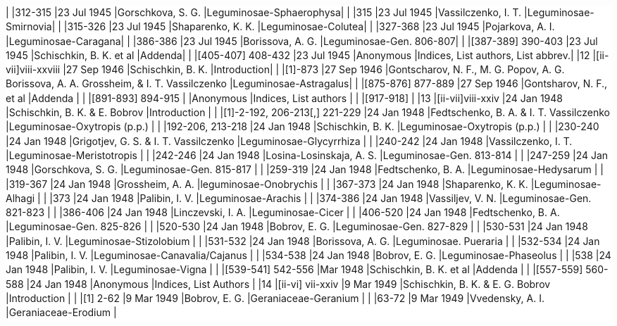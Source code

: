 |	|312-315	|23 Jul 1945	|Gorschkova, S. G.	|Leguminosae-Sphaerophysa|
|	|315	|23 Jul 1945	|Vassilczenko, I. T.	|Leguminosae-Smirnovia|
|	|315-326	|23 Jul 1945	|Shaparenko, K. K.	|Leguminosae-Colutea|
|	|327-368	|23 Jul 1945	|Pojarkova, A. I.	|Leguminosae-Caragana|
|	|386-386	|23 Jul 1945	|Borissova, A. G.	|Leguminosae-Gen. 806-807|
|	|\[387-389\] 390-403	|23 Jul 1945	|Schischkin, B. K. et al	|Addenda|
|	|\[405-407\] 408-432	|23 Jul 1945	|Anonymous	|Indices, List authors, List abbrev.|
|12	|\[ii-vii\]viii-xxviii	|27 Sep 1946	|Schischkin, B. K.	|Introduction|
|	|\[1\]-873	|27 Sep 1946	|Gontscharov, N. F., M. G. Popov, A. G. Borissova, A. A. Grossheim, & I. T. Vassilczenko	|Leguminosae-Astragalus|
|	|\[875-876\] 877-889	|27 Sep 1946	|Gontsharov, N. F., et al	|Addenda	|
|	|\[891-893\] 894-915	|	|Anonymous	|Indices, List authors	|
|	|\[917-918\]	|
|13	|\[ii-vii\]viii-xxiv	|24 Jan 1948	|Schischkin, B. K. & E. Bobrov	|Introduction	|
|	|\[1\]-2-192, 206-213\[,\] 221-229	|24 Jan 1948	|Fedtschenko, B. A. & I. T. Vassilczenko	|Leguminosae-Oxytropis (p.p.)	|
|	|192-206, 213-218	|24 Jan 1948	|Schischkin, B. K.	|Leguminosae-Oxytropis (p.p.)	|
|	|230-240	|24 Jan 1948	|Grigotjev, G. S. & I. T. Vassilczenko	|Leguminosae-Glycyrrhiza	|
|	|240-242	|24 Jan 1948	|Vassilczenko, I. T.	|Leguminosae-Meristotropis	|
|	|242-246	|24 Jan 1948	|Losina-Losinskaja, A. S.	|Leguminosae-Gen. 813-814	|
|	|247-259	|24 Jan 1948	|Gorschkova, S. G.	|Leguminosae-Gen. 815-817	|
|	|259-319	|24 Jan 1948	|Fedtschenko, B. A.	|Leguminosae-Hedysarum	|
|	|319-367	|24 Jan 1948	|Grossheim, A. A.	|leguminosae-Onobrychis	|
|	|367-373	|24 Jan 1948	|Shaparenko, K. K.	|Leguminosae-Alhagi	|
|	|373	|24 Jan 1948	|Palibin, I. V.	|Leguminosae-Arachis	|
|	|374-386	|24 Jan 1948	|Vassiljev, V. N.	|Leguminosae-Gen. 821-823	|
|	|386-406	|24 Jan 1948	|Linczevski, I. A.	|Leguminosae-Cicer	|
|	|406-520	|24 Jan 1948	|Fedtschenko, B. A.	|Leguminosae-Gen. 825-826	|
|	|520-530	|24 Jan 1948	|Bobrov, E. G.	|Leguminosae-Gen. 827-829	|
|	|530-531	|24 Jan 1948	|Palibin, I. V.	|Leguminosae-Stizolobium	|
|	|531-532	|24 Jan 1948	|Borissova, A. G.	|Leguminosae. Pueraria	|
|	|532-534	|24 Jan 1948	|Palibin, I. V.	|Leguminosae-Canavalia/Cajanus	|
|	|534-538	|24 Jan 1948	|Bobrov, E. G.	|Leguminosae-Phaseolus	|
|	|538	|24 Jan 1948	|Palibin, I. V.	|Leguminosae-Vigna	|
|	|\[539-541\] 542-556	|Mar 1948	|Schischkin, B. K. et al	|Addenda	|
|	|\[557-559\] 560-588	|24 Jan 1948	|Anonymous	|Indices, List Authors	|
|14	|\[ii-vi\] vii-xxiv	|9 Mar 1949	|Schischkin, B. K. & E. G. Bobrov	|Introduction	|
|	|\[1\] 2-62	|9 Mar 1949	|Bobrov, E. G.	|Geraniaceae-Geranium	|
|	|63-72	|9 Mar 1949	|Vvedensky, A. I.	|Geraniaceae-Erodium	|
